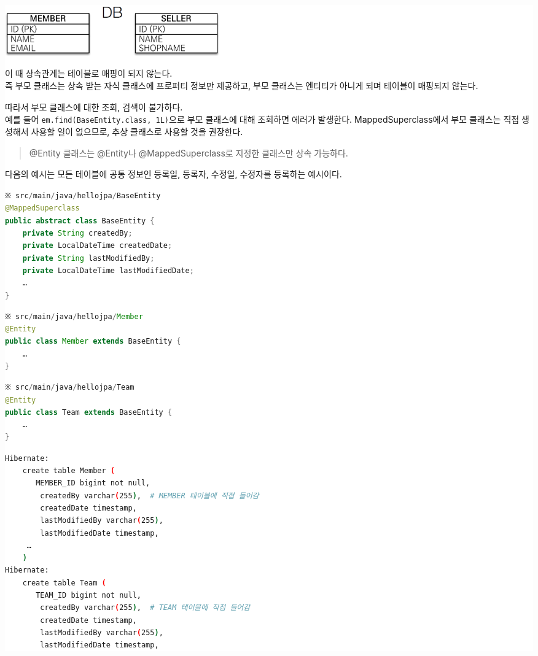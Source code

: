 <img src="./images/7_AdvancedMapping12.png" width="350" />

이 때 상속관계는 테이블로 매핑이 되지 않는다.  
즉 부모 클래스는 상속 받는 자식 클래스에 프로퍼티 정보만 제공하고, 부모 클래스는 엔티티가 아니게 되며 테이블이 매핑되지 않는다.

따라서 부모 클래스에 대한 조회, 검색이 불가하다.  
예를 들어 `em.find(BaseEntity.class, 1L)`으로 부모 클래스에 대해 조회하면 에러가 발생한다.
MappedSuperclass에서 부모 클래스는 직접 생성해서 사용할 일이 없으므로, 추상 클래스로 사용할 것을 권장한다.

> @Entity 클래스는 @Entity나 @MappedSuperclass로 지정한 클래스만 상속 가능하다.

다음의 예시는 모든 테이블에 공통 정보인 등록일, 등록자, 수정일, 수정자를 등록하는 예시이다.

```java
※ src/main/java/hellojpa/BaseEntity
@MappedSuperclass
public abstract class BaseEntity {
    private String createdBy;
    private LocalDateTime createdDate;
    private String lastModifiedBy;
    private LocalDateTime lastModifiedDate;
    …
}
```

```java
※ src/main/java/hellojpa/Member
@Entity
public class Member extends BaseEntity {
    …
}
```

```java
※ src/main/java/hellojpa/Team
@Entity
public class Team extends BaseEntity {
    …
}
```

```bash
Hibernate:
    create table Member (
       MEMBER_ID bigint not null,
        createdBy varchar(255),  # MEMBER 테이블에 직접 들어감
        createdDate timestamp,
        lastModifiedBy varchar(255),
        lastModifiedDate timestamp,
	 …
    )
Hibernate:
    create table Team (
       TEAM_ID bigint not null,
        createdBy varchar(255),  # TEAM 테이블에 직접 들어감
        createdDate timestamp,
        lastModifiedBy varchar(255),
        lastModifiedDate timestamp,
```